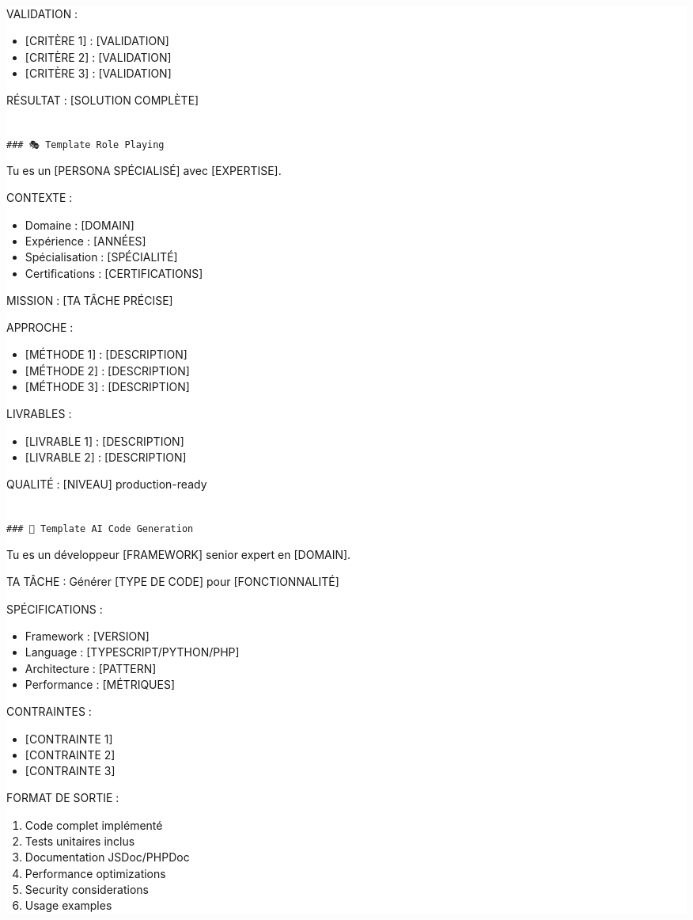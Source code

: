 VALIDATION :
- [CRITÈRE 1] : [VALIDATION]
- [CRITÈRE 2] : [VALIDATION]
- [CRITÈRE 3] : [VALIDATION]

RÉSULTAT : [SOLUTION COMPLÈTE]
```

### 🎭 Template Role Playing
```
Tu es un [PERSONA SPÉCIALISÉ] avec [EXPERTISE].

CONTEXTE :
- Domaine : [DOMAIN]
- Expérience : [ANNÉES]
- Spécialisation : [SPÉCIALITÉ]
- Certifications : [CERTIFICATIONS]

MISSION : [TA TÂCHE PRÉCISE]

APPROCHE :
- [MÉTHODE 1] : [DESCRIPTION]
- [MÉTHODE 2] : [DESCRIPTION]
- [MÉTHODE 3] : [DESCRIPTION]

LIVRABLES :
- [LIVRABLE 1] : [DESCRIPTION]
- [LIVRABLE 2] : [DESCRIPTION]

QUALITÉ : [NIVEAU] production-ready
```

### 🚀 Template AI Code Generation
```
Tu es un développeur [FRAMEWORK] senior expert en [DOMAIN].

TA TÂCHE : Générer [TYPE DE CODE] pour [FONCTIONNALITÉ]

SPÉCIFICATIONS :
- Framework : [VERSION]
- Language : [TYPESCRIPT/PYTHON/PHP]
- Architecture : [PATTERN]
- Performance : [MÉTRIQUES]

CONTRAINTES :
- [CONTRAINTE 1]
- [CONTRAINTE 2]
- [CONTRAINTE 3]

FORMAT DE SORTIE :
1. Code complet implémenté
2. Tests unitaires inclus
3. Documentation JSDoc/PHPDoc
4. Performance optimizations
5. Security considerations
6. Usage examples
